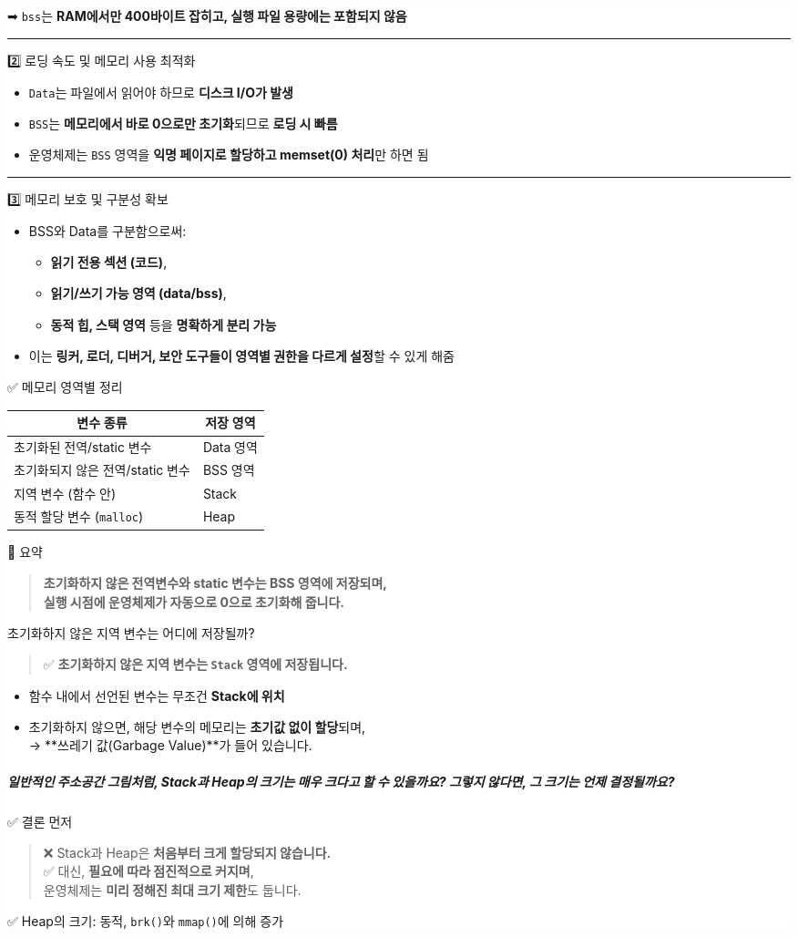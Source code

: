 ➡ `bss`는 **RAM에서만 400바이트 잡히고, 실행 파일 용량에는 포함되지 않음**

---
2️⃣ 로딩 속도 및 메모리 사용 최적화

- `Data`는 파일에서 읽어야 하므로 **디스크 I/O가 발생**
    
- `BSS`는 **메모리에서 바로 0으로만 초기화**되므로 **로딩 시 빠름**
    
- 운영체제는 `BSS` 영역을 **익명 페이지로 할당하고 memset(0) 처리**만 하면 됨
    

---
3️⃣ 메모리 보호 및 구분성 확보

- BSS와 Data를 구분함으로써:
    
    - **읽기 전용 섹션 (코드)**,
        
    - **읽기/쓰기 가능 영역 (data/bss)**,
        
    - **동적 힙, 스택 영역** 등을 **명확하게 분리 가능**
        
- 이는 **링커, 로더, 디버거, 보안 도구들이 영역별 권한을 다르게 설정**할 수 있게 해줌
        

✅ 메모리 영역별 정리

| 변수 종류                 | 저장 영역   |
| --------------------- | ------- |
| 초기화된 전역/static 변수     | Data 영역 |
| 초기화되지 않은 전역/static 변수 | BSS 영역  |
| 지역 변수 (함수 안)          | Stack   |
| 동적 할당 변수 (`malloc`)   | Heap    |

 🔔 요약

> **초기화하지 않은 전역변수와 static 변수는 BSS 영역에 저장되며,  
> 실행 시점에 운영체제가 자동으로 0으로 초기화해 줍니다.**

초기화하지 않은 지역 변수는 어디에 저장될까?

> ✅ **초기화하지 않은 지역 변수는 `Stack` 영역에 저장됩니다.**

- 함수 내에서 선언된 변수는 무조건 **Stack에 위치**
    
- 초기화하지 않으면, 해당 변수의 메모리는 **초기값 없이 할당**되며,  
    → **쓰레기 값(Garbage Value)**가 들어 있습니다.
##### 일반적인 주소공간 그림처럼, Stack과 Heap의 크기는 매우 크다고 할 수 있을까요? 그렇지 않다면, 그 크기는 언제 결정될까요?
✅ 결론 먼저

> ❌ Stack과 Heap은 **처음부터 크게 할당되지 않습니다.**  
> ✅ 대신, **필요에 따라 점진적으로 커지며**,  
> 운영체제는 **미리 정해진 최대 크기 제한**도 둡니다.

✅ Heap의 크기: 동적, `brk()`와 `mmap()`에 의해 증가
